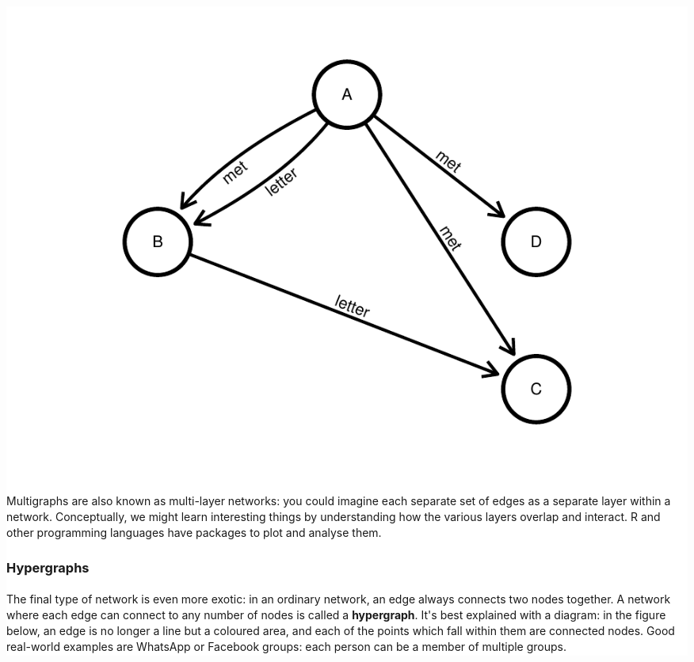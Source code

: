![(\#fig:unnamed-chunk-2)A diagram of a multigraph: a network with edges of more than one type.](_main_files/figure-latex/unnamed-chunk-2-1.pdf) 

Multigraphs are also known as multi-layer networks: you could imagine each separate set of edges as a separate layer within a network. Conceptually, we might learn interesting things by understanding how the various layers overlap and interact. R and other programming languages have packages to plot and analyse them.

### Hypergraphs

The final type of network is even more exotic: in an ordinary network, an edge always connects two nodes together. A network where each edge can connect to any number of nodes is called a **hypergraph**. It's best explained with a diagram: in the figure below, an edge is no longer a line but a coloured area, and each of the points which fall within them are connected nodes. Good real-world examples are WhatsApp or Facebook groups: each person can be a member of multiple groups.
